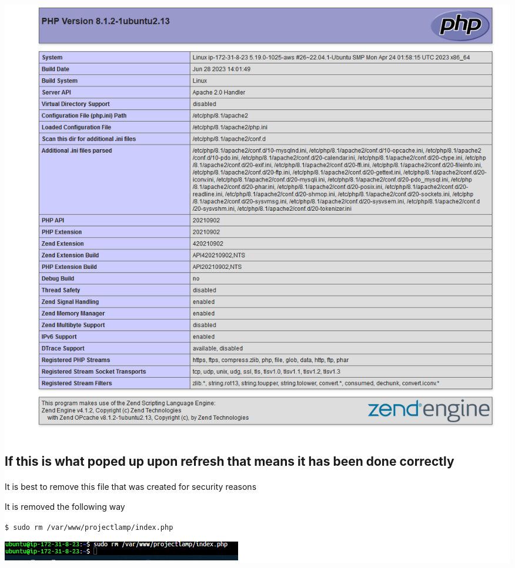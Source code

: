 ![SUCCESS](Screens/SUCCESS.png)

## **If this is what poped up upon refresh that means it has been done correctly**

It is best to remove this file that was created for security reasons

It is removed the following way

    $ sudo rm /var/www/projectlamp/index.php

![Alt text](Screens/saftey-removal.png)